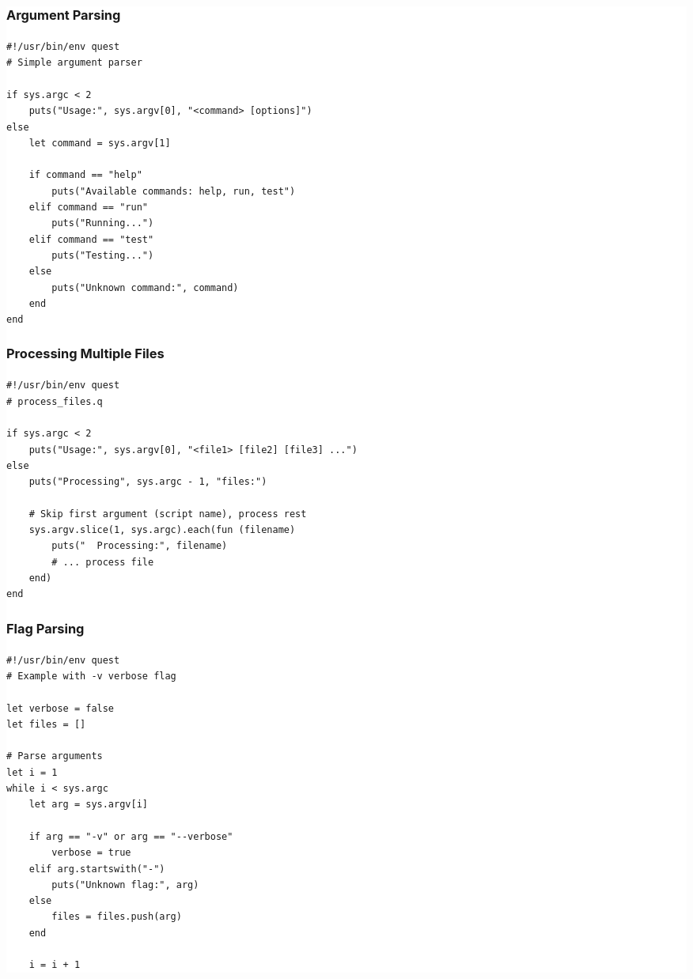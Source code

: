 ### Argument Parsing

```quest
#!/usr/bin/env quest
# Simple argument parser

if sys.argc < 2
    puts("Usage:", sys.argv[0], "<command> [options]")
else
    let command = sys.argv[1]

    if command == "help"
        puts("Available commands: help, run, test")
    elif command == "run"
        puts("Running...")
    elif command == "test"
        puts("Testing...")
    else
        puts("Unknown command:", command)
    end
end
```

### Processing Multiple Files

```quest
#!/usr/bin/env quest
# process_files.q

if sys.argc < 2
    puts("Usage:", sys.argv[0], "<file1> [file2] [file3] ...")
else
    puts("Processing", sys.argc - 1, "files:")

    # Skip first argument (script name), process rest
    sys.argv.slice(1, sys.argc).each(fun (filename)
        puts("  Processing:", filename)
        # ... process file
    end)
end
```

### Flag Parsing

```quest
#!/usr/bin/env quest
# Example with -v verbose flag

let verbose = false
let files = []

# Parse arguments
let i = 1
while i < sys.argc
    let arg = sys.argv[i]

    if arg == "-v" or arg == "--verbose"
        verbose = true
    elif arg.startswith("-")
        puts("Unknown flag:", arg)
    else
        files = files.push(arg)
    end

    i = i + 1
```